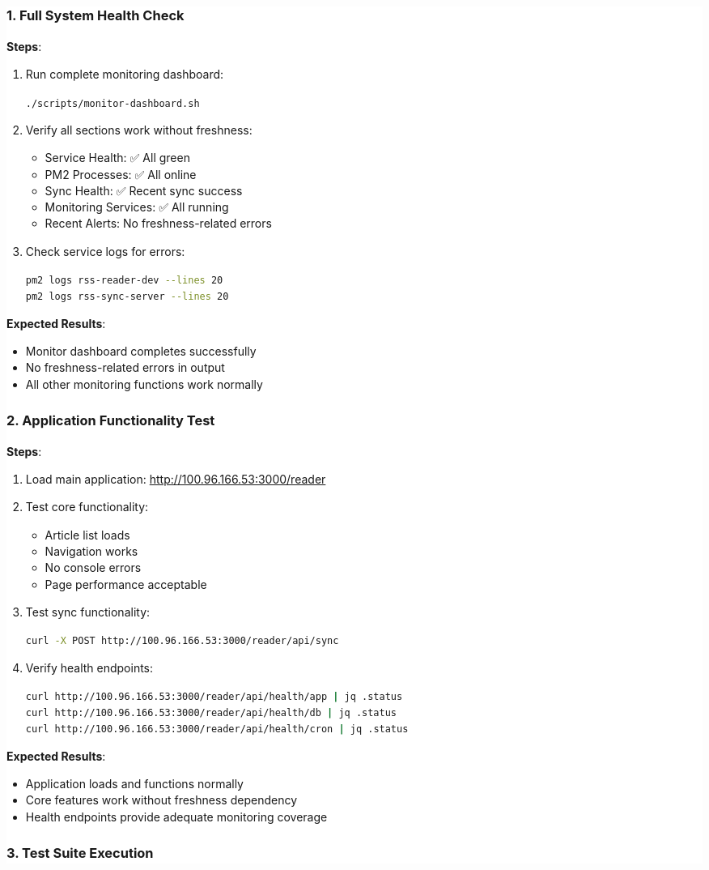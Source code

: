 ### 1. Full System Health Check

**Steps**:
1. Run complete monitoring dashboard:
   ```bash
   ./scripts/monitor-dashboard.sh
   ```

2. Verify all sections work without freshness:
   - Service Health: ✅ All green
   - PM2 Processes: ✅ All online
   - Sync Health: ✅ Recent sync success
   - Monitoring Services: ✅ All running
   - Recent Alerts: No freshness-related errors

3. Check service logs for errors:
   ```bash
   pm2 logs rss-reader-dev --lines 20
   pm2 logs rss-sync-server --lines 20
   ```

**Expected Results**:
- Monitor dashboard completes successfully
- No freshness-related errors in output
- All other monitoring functions work normally

### 2. Application Functionality Test

**Steps**:
1. Load main application: http://100.96.166.53:3000/reader

2. Test core functionality:
   - Article list loads
   - Navigation works
   - No console errors
   - Page performance acceptable

3. Test sync functionality:
   ```bash
   curl -X POST http://100.96.166.53:3000/reader/api/sync
   ```

4. Verify health endpoints:
   ```bash
   curl http://100.96.166.53:3000/reader/api/health/app | jq .status
   curl http://100.96.166.53:3000/reader/api/health/db | jq .status
   curl http://100.96.166.53:3000/reader/api/health/cron | jq .status
   ```

**Expected Results**:
- Application loads and functions normally
- Core features work without freshness dependency
- Health endpoints provide adequate monitoring coverage

### 3. Test Suite Execution
